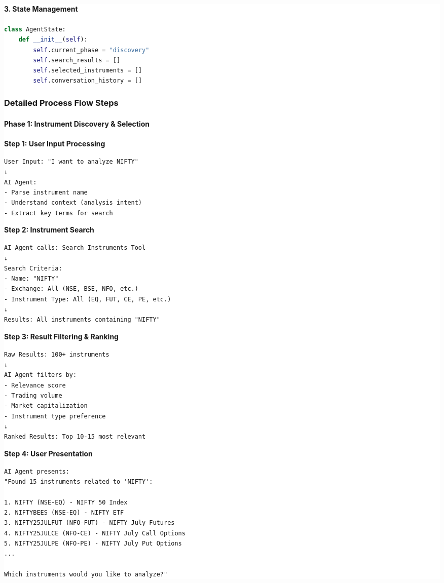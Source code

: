 #### **3. State Management**
```python
class AgentState:
    def __init__(self):
        self.current_phase = "discovery"
        self.search_results = []
        self.selected_instruments = []
        self.conversation_history = []
```

### **Detailed Process Flow Steps**

#### **Phase 1: Instrument Discovery & Selection**

**Step 1: User Input Processing**
```
User Input: "I want to analyze NIFTY"
↓
AI Agent: 
- Parse instrument name
- Understand context (analysis intent)
- Extract key terms for search
```

**Step 2: Instrument Search**
```
AI Agent calls: Search Instruments Tool
↓
Search Criteria:
- Name: "NIFTY"
- Exchange: All (NSE, BSE, NFO, etc.)
- Instrument Type: All (EQ, FUT, CE, PE, etc.)
↓
Results: All instruments containing "NIFTY"
```

**Step 3: Result Filtering & Ranking**
```
Raw Results: 100+ instruments
↓
AI Agent filters by:
- Relevance score
- Trading volume
- Market capitalization
- Instrument type preference
↓
Ranked Results: Top 10-15 most relevant
```

**Step 4: User Presentation**
```
AI Agent presents:
"Found 15 instruments related to 'NIFTY':

1. NIFTY (NSE-EQ) - NIFTY 50 Index
2. NIFTYBEES (NSE-EQ) - NIFTY ETF
3. NIFTY25JULFUT (NFO-FUT) - NIFTY July Futures
4. NIFTY25JULCE (NFO-CE) - NIFTY July Call Options
5. NIFTY25JULPE (NFO-PE) - NIFTY July Put Options
...

Which instruments would you like to analyze?"
```
